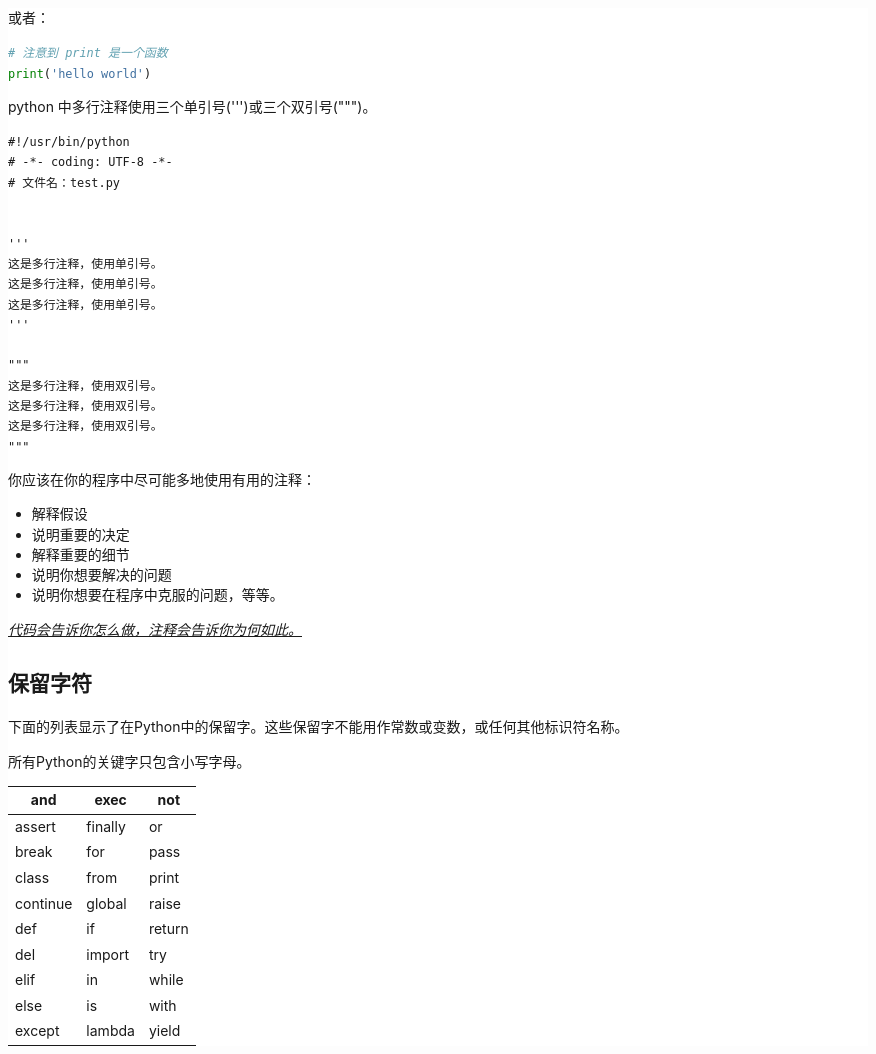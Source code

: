 或者：

```python
# 注意到 print 是一个函数
print('hello world')
```

python 中多行注释使用三个单引号(''')或三个双引号(""")。

```
#!/usr/bin/python
# -*- coding: UTF-8 -*-
# 文件名：test.py


'''
这是多行注释，使用单引号。
这是多行注释，使用单引号。
这是多行注释，使用单引号。
'''

"""
这是多行注释，使用双引号。
这是多行注释，使用双引号。
这是多行注释，使用双引号。
"""
```





你应该在你的程序中尽可能多地使用有用的注释：

- 解释假设
- 说明重要的决定
- 解释重要的细节
- 说明你想要解决的问题
- 说明你想要在程序中克服的问题，等等。

[*代码会告诉你怎么做，注释会告诉你为何如此。*](http://www.codinghorror.com/blog/2006/12/code-tells-you-how-comments-tell-you-why.html)







## 保留字符

下面的列表显示了在Python中的保留字。这些保留字不能用作常数或变数，或任何其他标识符名称。

所有Python的关键字只包含小写字母。

| and      | exec    | not    |
| -------- | ------- | ------ |
| assert   | finally | or     |
| break    | for     | pass   |
| class    | from    | print  |
| continue | global  | raise  |
| def      | if      | return |
| del      | import  | try    |
| elif     | in      | while  |
| else     | is      | with   |
| except   | lambda  | yield  |